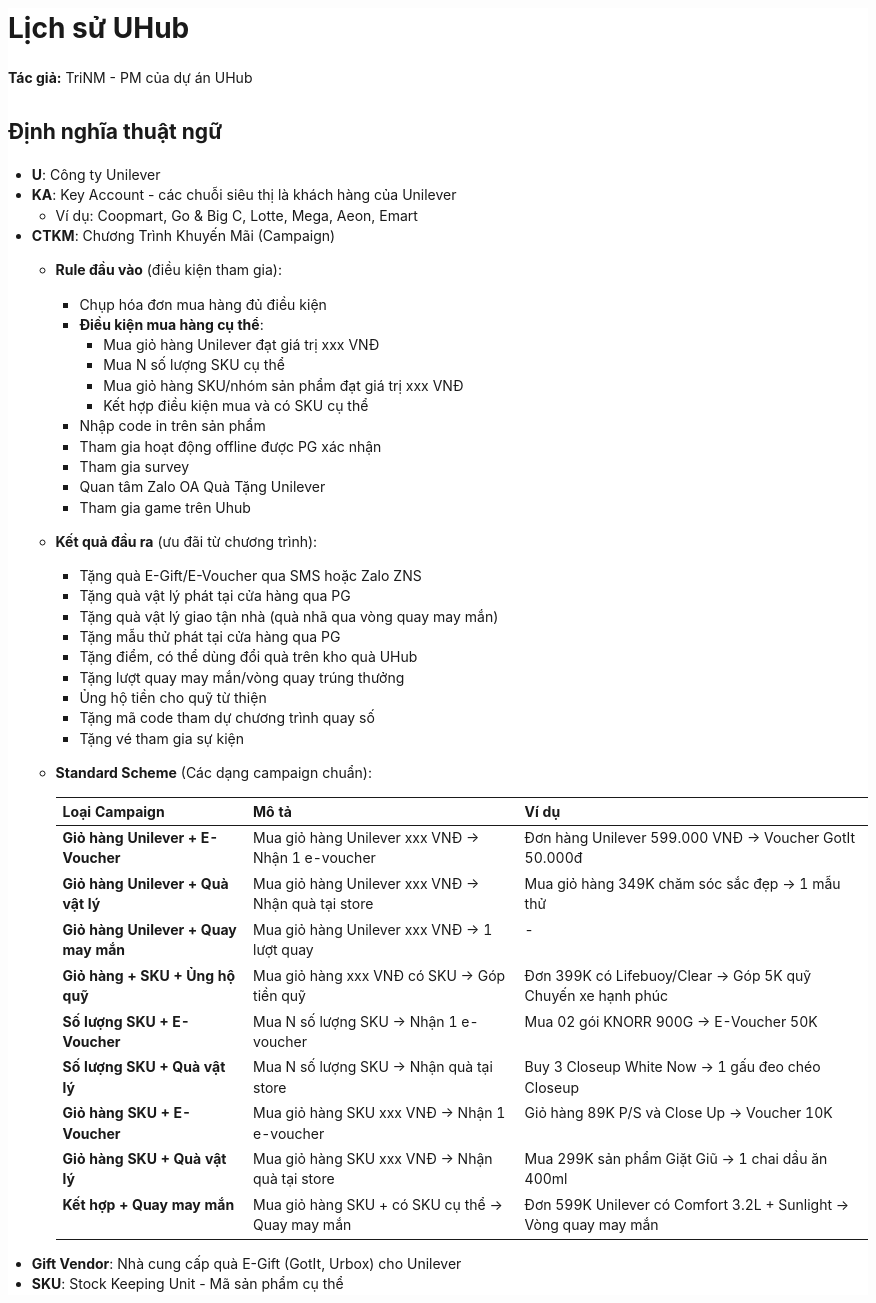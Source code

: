 # Lịch sử UHub

**Tác giả:** TriNM - PM của dự án UHub

## Định nghĩa thuật ngữ
- **U**: Công ty Unilever
- **KA**: Key Account - các chuỗi siêu thị là khách hàng của Unilever
  - Ví dụ: Coopmart, Go & Big C, Lotte, Mega, Aeon, Emart
- **CTKM**: Chương Trình Khuyến Mãi (Campaign)
  - **Rule đầu vào** (điều kiện tham gia):
    - Chụp hóa đơn mua hàng đủ điều kiện
    - **Điều kiện mua hàng cụ thể**:
      - Mua giỏ hàng Unilever đạt giá trị xxx VNĐ
      - Mua N số lượng SKU cụ thể
      - Mua giỏ hàng SKU/nhóm sản phẩm đạt giá trị xxx VNĐ
      - Kết hợp điều kiện mua và có SKU cụ thể
    - Nhập code in trên sản phẩm
    - Tham gia hoạt động offline được PG xác nhận
    - Tham gia survey
    - Quan tâm Zalo OA Quà Tặng Unilever
    - Tham gia game trên Uhub
  - **Kết quả đầu ra** (ưu đãi từ chương trình):
    - Tặng quà E-Gift/E-Voucher qua SMS hoặc Zalo ZNS
    - Tặng quà vật lý phát tại cửa hàng qua PG
    - Tặng quà vật lý giao tận nhà (quà nhã qua vòng quay may mắn)
    - Tặng mẫu thử phát tại cửa hàng qua PG
    - Tặng điểm, có thể dùng đổi quà trên kho quà UHub
    - Tặng lượt quay may mắn/vòng quay trúng thưởng
    - Ủng hộ tiền cho quỹ từ thiện
    - Tặng mã code tham dự chương trình quay số
    - Tặng vé tham gia sự kiện
  - **Standard Scheme** (Các dạng campaign chuẩn):
    
    | Loại Campaign | Mô tả | Ví dụ |
    |---|---|---|
    | **Giỏ hàng Unilever + E-Voucher** | Mua giỏ hàng Unilever xxx VNĐ → Nhận 1 e-voucher | Đơn hàng Unilever 599.000 VNĐ → Voucher GotIt 50.000đ |
    | **Giỏ hàng Unilever + Quà vật lý** | Mua giỏ hàng Unilever xxx VNĐ → Nhận quà tại store | Mua giỏ hàng 349K chăm sóc sắc đẹp → 1 mẫu thử |
    | **Giỏ hàng Unilever + Quay may mắn** | Mua giỏ hàng Unilever xxx VNĐ → 1 lượt quay | - |
    | **Giỏ hàng + SKU + Ủng hộ quỹ** | Mua giỏ hàng xxx VNĐ có SKU → Góp tiền quỹ | Đơn 399K có Lifebuoy/Clear → Góp 5K quỹ Chuyến xe hạnh phúc |
    | **Số lượng SKU + E-Voucher** | Mua N số lượng SKU → Nhận 1 e-voucher | Mua 02 gói KNORR 900G → E-Voucher 50K |
    | **Số lượng SKU + Quà vật lý** | Mua N số lượng SKU → Nhận quà tại store | Buy 3 Closeup White Now → 1 gấu đeo chéo Closeup |
    | **Giỏ hàng SKU + E-Voucher** | Mua giỏ hàng SKU xxx VNĐ → Nhận 1 e-voucher | Giỏ hàng 89K P/S và Close Up → Voucher 10K |
    | **Giỏ hàng SKU + Quà vật lý** | Mua giỏ hàng SKU xxx VNĐ → Nhận quà tại store | Mua 299K sản phẩm Giặt Giũ → 1 chai dầu ăn 400ml |
    | **Kết hợp + Quay may mắn** | Mua giỏ hàng SKU + có SKU cụ thể → Quay may mắn | Đơn 599K Unilever có Comfort 3.2L + Sunlight → Vòng quay may mắn |
- **Gift Vendor**: Nhà cung cấp quà E-Gift (GotIt, Urbox) cho Unilever
- **SKU**: Stock Keeping Unit - Mã sản phẩm cụ thể
